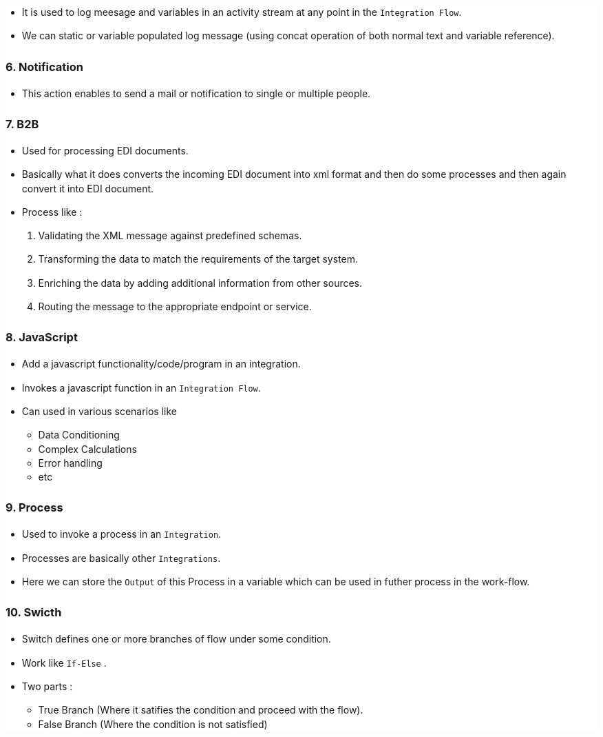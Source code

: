 - It is used to log meesage and variables in an activity stream at any point in the `Integration Flow`.

- We can static or variable populated log message (using concat operation of both normal text and variable reference).

### 6. Notification

- This action enables to send a mail or notification to single or multiple people.

### 7. B2B

- Used for processing EDI documents.

- Basically what it does converts the incoming EDI document into xml format and then do some processes and then again convert it into EDI document.

- Process like :

  1. Validating the XML message against predefined schemas.

  2. Transforming the data to match the requirements of the target system.

  3. Enriching the data by adding additional information from other sources.

  4. Routing the message to the appropriate endpoint or service.

### 8. JavaScript

- Add a javascript functionality/code/program in an integration.

- Invokes a javascript function in an `Integration Flow`.

- Can used in various scenarios like

  - Data Conditioning
  - Complex Calculations
  - Error handling
  - etc

### 9. Process

- Used to invoke a process in an `Integration`.

- Processes are basically other `Integrations`.

- Here we can store the `Output` of this Process in a variable which can be used in futher process in the work-flow.

### 10. Swicth

- Switch defines one or more branches of flow under some condition.

- Work like `If-Else` .

- Two parts :
  - True Branch (Where it satifies the condition and proceed with the flow).
  - False Branch (Where the condition is not satisfied)

